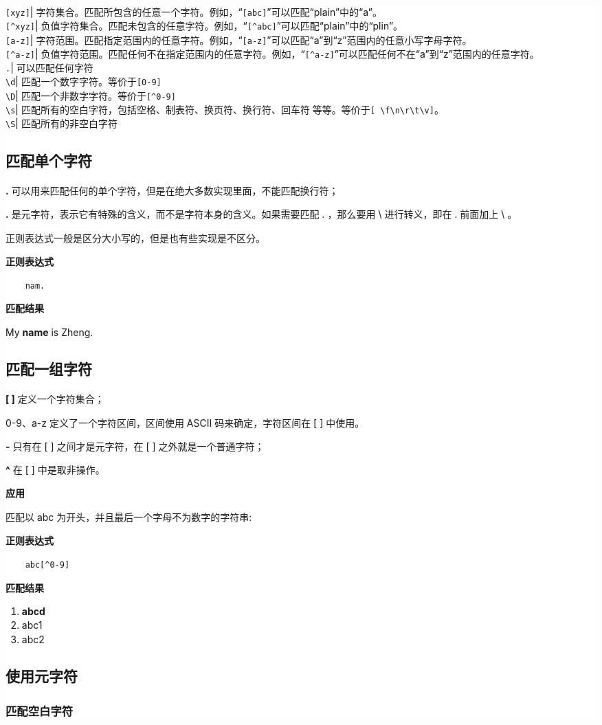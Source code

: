 `[xyz]`| 字符集合。匹配所包含的任意一个字符。例如，“`[abc]`”可以匹配“plain”中的“a”。  
`[^xyz]`| 负值字符集合。匹配未包含的任意字符。例如，“`[^abc]`”可以匹配“plain”中的“plin”。  
`[a-z]`| 字符范围。匹配指定范围内的任意字符。例如，“`[a-z]`”可以匹配“a”到“z”范围内的任意小写字母字符。  
`[^a-z]`| 负值字符范围。匹配任何不在指定范围内的任意字符。例如，“`[^a-z]`”可以匹配任何不在“a”到“z”范围内的任意字符。  
`.`| 可以匹配任何字符  
`\d`| 匹配一个数字字符。等价于`[0-9]`  
`\D`| 匹配一个非数字字符。等价于`[^0-9]`  
`\s`| 匹配所有的空白字符，包括空格、制表符、换页符、换行符、回车符 等等。等价于`[ \f\n\r\t\v]`。  
`\S`| 匹配所有的非空白字符  
  
## 匹配单个字符

**.** 可以用来匹配任何的单个字符，但是在绝大多数实现里面，不能匹配换行符；

**.** 是元字符，表示它有特殊的含义，而不是字符本身的含义。如果需要匹配 . ，那么要用 \ 进行转义，即在 . 前面加上 \ 。

正则表达式一般是区分大小写的，但是也有些实现是不区分。

**正则表达式**

    
```
    nam.
```

**匹配结果**

My **name** is Zheng.

## 匹配一组字符

**[ ]** 定义一个字符集合；

0-9、a-z 定义了一个字符区间，区间使用 ASCII 码来确定，字符区间在 [ ] 中使用。

**-** 只有在 [ ] 之间才是元字符，在 [ ] 之外就是一个普通字符；

**^** 在 [ ] 中是取非操作。

**应用**

匹配以 abc 为开头，并且最后一个字母不为数字的字符串:

**正则表达式**

    
```
    abc[^0-9]
```

**匹配结果**

  1. **abcd**
  2. abc1
  3. abc2

## 使用元字符

### 匹配空白字符
